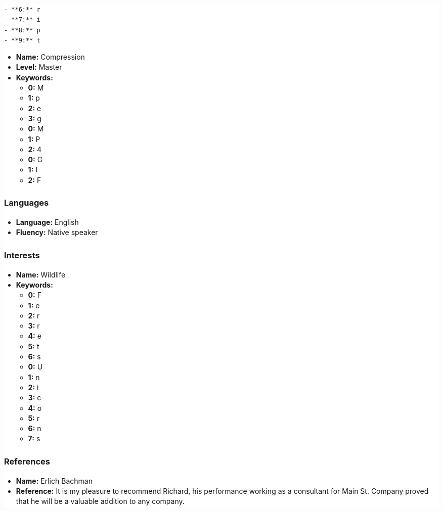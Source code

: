 	- **6:** r
	- **7:** i
	- **8:** p
	- **9:** t
- **Name:** Compression
- **Level:** Master
- **Keywords:** 
	- **0:** M
	- **1:** p
	- **2:** e
	- **3:** g
	- **0:** M
	- **1:** P
	- **2:** 4
	- **0:** G
	- **1:** I
	- **2:** F

### Languages
 
- **Language:** English
- **Fluency:** Native speaker

### Interests
 
- **Name:** Wildlife
- **Keywords:** 
	- **0:** F
	- **1:** e
	- **2:** r
	- **3:** r
	- **4:** e
	- **5:** t
	- **6:** s
	- **0:** U
	- **1:** n
	- **2:** i
	- **3:** c
	- **4:** o
	- **5:** r
	- **6:** n
	- **7:** s

### References
 
- **Name:** Erlich Bachman
- **Reference:** It is my pleasure to recommend Richard, his performance working as a consultant for Main St. Company proved that he will be a valuable addition to any company.
